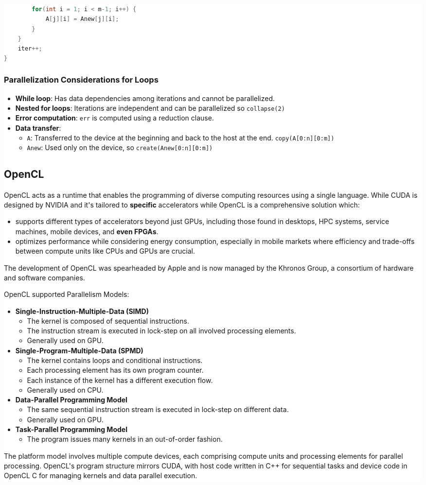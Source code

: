 ```c
        for(int i = 1; i < m-1; i++) {
            A[j][i] = Anew[j][i];
        }
    }
    iter++;
}
```


### Parallelization Considerations for Loops

- **While loop**: Has data dependencies among iterations and cannot be parallelized.
- **Nested for loops**: Iterations are independent and can be parallelized so `collapse(2)`
- **Error computation**: `err` is computed using a reduction clause.
- **Data transfer**:
  - `A`: Transferred to the device at the beginning and back to the host at the end. `copy(A[0:n][0:m])`
  - `Anew`: Used only on the device, so `create(Anew[0:n][0:m])` 


## OpenCL 

OpenCL acts as a runtime that enables the programming of diverse computing resources using a single language. 
While CUDA is designed by NVIDIA and it's tailored to **specific** accelerators while OpenCL is a comprehensive solution which:

- supports different types of accelerators beyond just GPUs, including those found in desktops, HPC systems, service machines, mobile devices, and **even FPGAs**. 
- optimizes performance while considering energy consumption, especially in mobile markets where efficiency and trade-offs between compute units like CPUs and GPUs are crucial.

The development of OpenCL was spearheaded by Apple and is now managed by the Khronos Group, a consortium of hardware and software companies. 

OpenCL supported Parallelism Models: 

- **Single-Instruction-Multiple-Data (SIMD)**
	- The kernel is composed of sequential instructions.
	- The instruction stream is executed in lock-step on all involved processing elements.
	- Generally used on GPU.
- **Single-Program-Multiple-Data (SPMD)**
	- The kernel contains loops and conditional instructions.
	- Each processing element has its own program counter.
	- Each instance of the kernel has a different execution flow.
	- Generally used on CPU.
- **Data-Parallel Programming Model**
	- The same sequential instruction stream is executed in lock-step on different data.
	- Generally used on GPU.
- **Task-Parallel Programming Model**
	- The program issues many kernels in an out-of-order fashion.


The platform model involves multiple compute devices, each comprising compute units and processing elements for parallel processing. OpenCL's program structure mirrors CUDA, with host code written in C++ for sequential tasks and device code in OpenCL C for managing kernels and data parallel execution.
